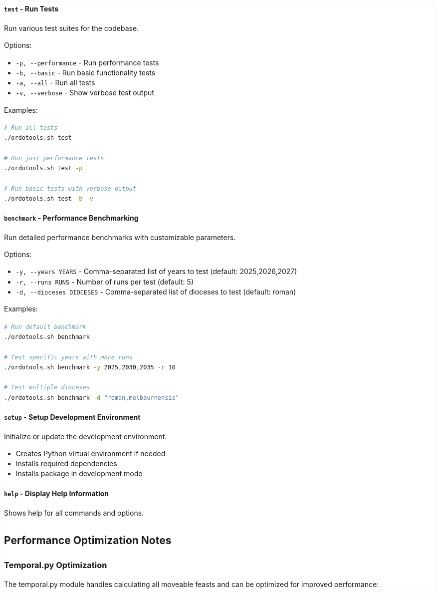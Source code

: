 #### `test` - Run Tests
Run various test suites for the codebase.

Options:
- `-p, --performance` - Run performance tests
- `-b, --basic` - Run basic functionality tests
- `-a, --all` - Run all tests
- `-v, --verbose` - Show verbose test output

Examples:
```bash
# Run all tests
./ordotools.sh test

# Run just performance tests
./ordotools.sh test -p

# Run basic tests with verbose output
./ordotools.sh test -b -v
```

#### `benchmark` - Performance Benchmarking
Run detailed performance benchmarks with customizable parameters.

Options:
- `-y, --years YEARS` - Comma-separated list of years to test (default: 2025,2026,2027)
- `-r, --runs RUNS` - Number of runs per test (default: 5)
- `-d, --dioceses DIOCESES` - Comma-separated list of dioceses to test (default: roman)

Examples:
```bash
# Run default benchmark
./ordotools.sh benchmark

# Test specific years with more runs
./ordotools.sh benchmark -y 2025,2030,2035 -r 10

# Test multiple dioceses
./ordotools.sh benchmark -d "roman,melbournensis"
```

#### `setup` - Setup Development Environment
Initialize or update the development environment.

- Creates Python virtual environment if needed
- Installs required dependencies
- Installs package in development mode

#### `help` - Display Help Information
Shows help for all commands and options.

## Performance Optimization Notes

### Temporal.py Optimization
The temporal.py module handles calculating all moveable feasts and can be optimized for improved performance:
